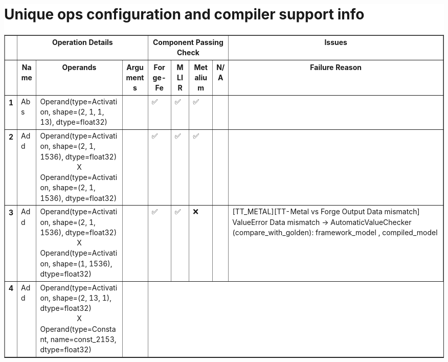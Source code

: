<h1>Unique ops configuration and compiler support info</h1>
<table border="1" class="dataframe">
  <thead>
    <tr>
      <th></th>
      <th colspan="3" halign="left">Operation Details</th>
      <th colspan="4" halign="left">Component Passing Check</th>
      <th>Issues</th>
    </tr>
    <tr>
      <th></th>
      <th>Name</th>
      <th>Operands</th>
      <th>Arguments</th>
      <th>Forge-Fe</th>
      <th>MLIR</th>
      <th>Metalium</th>
      <th>N/A</th>
      <th>Failure Reason</th>
    </tr>
  </thead>
  <tbody>
    <tr>
      <th>1</th>
      <td>Abs</td>
      <td>Operand(type=Activation, shape=(2, 1, 1, 13), dtype=float32)</td>
      <td></td>
      <td>&#x2705;</td>
      <td>&#x2705;</td>
      <td>&#x2705;</td>
      <td></td>
      <td></td>
    </tr>
    <tr>
      <th>2</th>
      <td>Add</td>
      <td>Operand(type=Activation, shape=(2, 1, 1536), dtype=float32)<br><div align='center'>X</div>Operand(type=Activation, shape=(2, 1, 1536), dtype=float32)</td>
      <td></td>
      <td>&#x2705;</td>
      <td>&#x2705;</td>
      <td>&#x2705;</td>
      <td></td>
      <td></td>
    </tr>
    <tr>
      <th>3</th>
      <td>Add</td>
      <td>Operand(type=Activation, shape=(2, 1, 1536), dtype=float32)<br><div align='center'>X</div>Operand(type=Activation, shape=(1, 1536), dtype=float32)</td>
      <td></td>
      <td>&#x2705;</td>
      <td>&#x2705;</td>
      <td>&#x274C;</td>
      <td></td>
      <td>[TT_METAL][TT-Metal vs Forge Output Data mismatch] ValueError Data mismatch -> AutomaticValueChecker (compare_with_golden): framework_model , compiled_model</td>
    </tr>
    <tr>
      <th>4</th>
      <td>Add</td>
      <td>Operand(type=Activation, shape=(2, 13, 1), dtype=float32)<br><div align='center'>X</div>Operand(type=Constant, name=const_2153, dtype=float32)</td>
      <td></td>